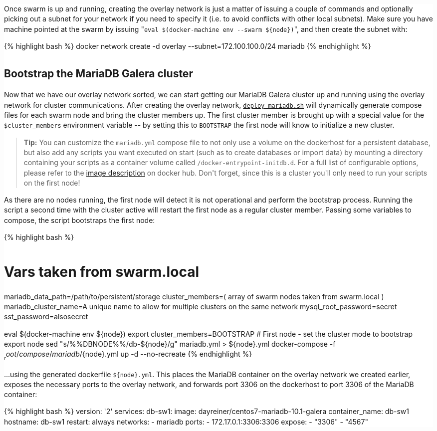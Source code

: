 Once swarm is up and running, creating the overlay network is just a matter of issuing a couple of commands and optionally picking out a subnet for your network if you need to specify it (i.e. to avoid conflicts with other local subnets). Make sure you have machine pointed at the swarm by issuing "`eval $(docker-machine env --swarm ${node})`", and then create the subnet with:

{% highlight bash %}
docker network create -d overlay --subnet=172.100.100.0/24 mariadb
{% endhighlight %}

## <a name="bootstrap-mariadb"></a>Bootstrap the MariaDB Galera cluster

Now that we have our overlay network sorted, we can start getting our MariaDB Galera cluster up and running using the overlay network for cluster communications. After creating the overlay network, [`deploy_mariadb.sh`](https://github.com/dayreiner/docker-swarm-mariadb/blob/master/scripts/deploy_mariadb.sh) will dynamically generate compose files for each swarm node and bring the cluster members up. The first cluster member is brought up with a special value for the `$cluster_members` environment variable -- by setting this to `BOOTSTRAP` the first node will know to initialize a new cluster. 

> **Tip:** You can customize the `mariadb.yml` compose file to not only use a volume on the dockerhost for a persistent database, but also add any scripts you want executed on start (such as to create databases or import data) by mounting a directory containing your scripts as a container volume called `/docker-entrypoint-initdb.d`. For a full list of configurable options, please refer to the [image description](https://hub.docker.com/r/dayreiner/centos7-mariadb-10.1-galera/) on docker hub. Don't forget, since this is a cluster you'll only need to run your scripts on the first node!

As there are no nodes running, the first node will detect it is not operational and perform the bootstrap process. Running the script a second time with the cluster active will restart the first node as a regular cluster member. Passing some variables to compose, the script bootstraps the first node:

{% highlight bash %}
# Vars taken from swarm.local
mariadb_data_path=/path/to/persistent/storage
cluster_members=( array of swarm nodes taken from swarm.local )
mariadb_cluster_name=A unique name to allow for multiple clusters on the same network
mysql_root_password=secret
sst_password=alsosecret

eval $(docker-machine env ${node})
export cluster_members=BOOTSTRAP # First node - set the cluster mode to bootstrap
export node
sed "s/%%DBNODE%%/db-${node}/g" mariadb.yml > ${node}.yml
docker-compose -f ${__root}/compose/mariadb/${node}.yml up -d --no-recreate
{% endhighlight %}

...using the generated dockerfile `${node}.yml`. This places the MariaDB container on the overlay network we created earlier, exposes the necessary ports to the overlay network, and forwards port 3306 on the dockerhost to port 3306 of the MariaDB container:

{% highlight bash %}
version: '2'
services:
  db-sw1:
    image: dayreiner/centos7-mariadb-10.1-galera
    container_name: db-sw1
    hostname: db-sw1
    restart: always
    networks:
     - mariadb
    ports:
     - 172.17.0.1:3306:3306
    expose:
     - "3306"
     - "4567"